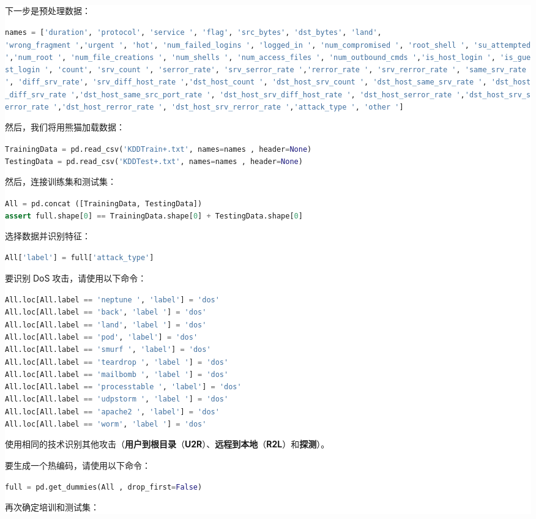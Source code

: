 
下一步是预处理数据：

```py
names = ['duration', 'protocol', 'service ', 'flag', 'src_bytes', 'dst_bytes', 'land',
'wrong_fragment ','urgent ', 'hot', 'num_failed_logins ', 'logged_in ', 'num_compromised ', 'root_shell ', 'su_attempted ','num_root ', 'num_file_creations ', 'num_shells ', 'num_access_files ', 'num_outbound_cmds ','is_host_login ', 'is_guest_login ', 'count', 'srv_count ', 'serror_rate', 'srv_serror_rate ','rerror_rate ', 'srv_rerror_rate ', 'same_srv_rate ', 'diff_srv_rate', 'srv_diff_host_rate ','dst_host_count ', 'dst_host_srv_count ', 'dst_host_same_srv_rate ', 'dst_host_diff_srv_rate ','dst_host_same_src_port_rate ', 'dst_host_srv_diff_host_rate ', 'dst_host_serror_rate ','dst_host_srv_serror_rate ','dst_host_rerror_rate ', 'dst_host_srv_rerror_rate ','attack_type ', 'other ']
```

然后，我们将用熊猫加载数据：

```py
TrainingData = pd.read_csv('KDDTrain+.txt', names=names , header=None)
TestingData = pd.read_csv('KDDTest+.txt', names=names , header=None)
```

然后，连接训练集和测试集：

```py
All = pd.concat ([TrainingData, TestingData])
assert full.shape[0] == TrainingData.shape[0] + TestingData.shape[0]
```

选择数据并识别特征：

```py
All['label'] = full['attack_type']
```

要识别 DoS 攻击，请使用以下命令：

```py
All.loc[All.label == 'neptune ', 'label'] = 'dos'
All.loc[All.label == 'back', 'label '] = 'dos'
All.loc[All.label == 'land', 'label '] = 'dos'
All.loc[All.label == 'pod', 'label'] = 'dos'
All.loc[All.label == 'smurf ', 'label'] = 'dos'
All.loc[All.label == 'teardrop ', 'label '] = 'dos'
All.loc[All.label == 'mailbomb ', 'label '] = 'dos'
All.loc[All.label == 'processtable ', 'label'] = 'dos'
All.loc[All.label == 'udpstorm ', 'label '] = 'dos'
All.loc[All.label == 'apache2 ', 'label'] = 'dos'
All.loc[All.label == 'worm', 'label '] = 'dos'
```

使用相同的技术识别其他攻击（**用户到根目录**（**U2R**）、**远程到本地**（**R2L**）和**探测**）。

要生成一个热编码，请使用以下命令：

```py
full = pd.get_dummies(All , drop_first=False)
```

再次确定培训和测试集：
